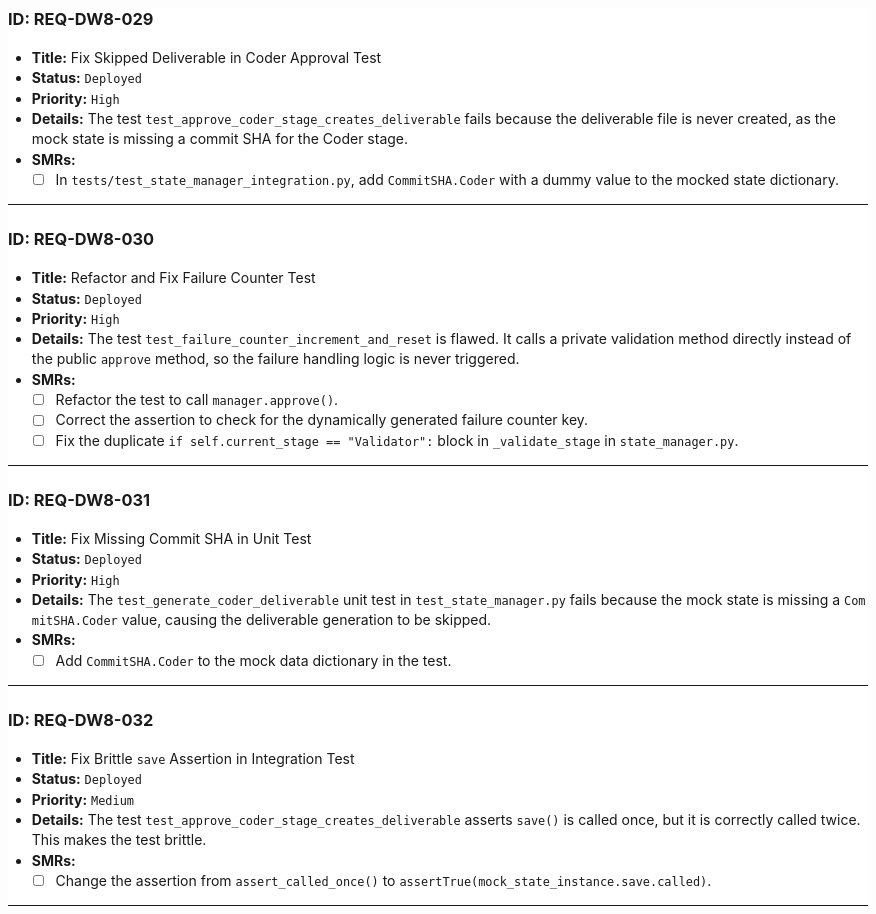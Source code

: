 
### ID: REQ-DW8-029

- **Title:** Fix Skipped Deliverable in Coder Approval Test
- **Status:** `Deployed`
- **Priority:** `High`
- **Details:** The test `test_approve_coder_stage_creates_deliverable` fails because the deliverable file is never created, as the mock state is missing a commit SHA for the Coder stage.
- **SMRs:**
  - [ ] In `tests/test_state_manager_integration.py`, add `CommitSHA.Coder` with a dummy value to the mocked state dictionary.

---

### ID: REQ-DW8-030

- **Title:** Refactor and Fix Failure Counter Test
- **Status:** `Deployed`
- **Priority:** `High`
- **Details:** The test `test_failure_counter_increment_and_reset` is flawed. It calls a private validation method directly instead of the public `approve` method, so the failure handling logic is never triggered.
- **SMRs:**
  - [ ] Refactor the test to call `manager.approve()`.
  - [ ] Correct the assertion to check for the dynamically generated failure counter key.
  - [ ] Fix the duplicate `if self.current_stage == "Validator":` block in `_validate_stage` in `state_manager.py`.

---

### ID: REQ-DW8-031

- **Title:** Fix Missing Commit SHA in Unit Test
- **Status:** `Deployed`
- **Priority:** `High`
- **Details:** The `test_generate_coder_deliverable` unit test in `test_state_manager.py` fails because the mock state is missing a `CommitSHA.Coder` value, causing the deliverable generation to be skipped.
- **SMRs:**
  - [ ] Add `CommitSHA.Coder` to the mock data dictionary in the test.

---

### ID: REQ-DW8-032

- **Title:** Fix Brittle `save` Assertion in Integration Test
- **Status:** `Deployed`
- **Priority:** `Medium`
- **Details:** The test `test_approve_coder_stage_creates_deliverable` asserts `save()` is called once, but it is correctly called twice. This makes the test brittle.
- **SMRs:**
  - [ ] Change the assertion from `assert_called_once()` to `assertTrue(mock_state_instance.save.called)`.

---
